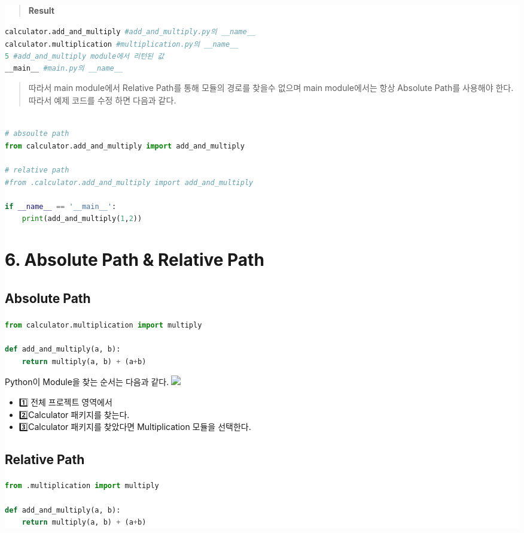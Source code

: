 >**Result**
>
```python
calculator.add_and_multiply #add_and_multiply.py의 __name__
calculator.multiplication #multiplication.py의 __name__
5 #add_and_multiply module에서 리턴된 값
__main__ #main.py의 __name__
```

>따라서 main module에서 Relative Path를 통해 모듈의 경로를 찾을수 없으며 main module에서는 항상 Absolute Path를 사용해야 한다. 따라서 예제 코드를 수정 하면 다음과 같다.

```python

# absoulte path
from calculator.add_and_multiply import add_and_multiply 

# relative path
#from .calculator.add_and_multiply import add_and_multiply

if __name__ == '__main__':
    print(add_and_multiply(1,2))

```

# 6. Absolute Path & Relative Path

## Absolute Path
>
```python
from calculator.multiplication import multiply

def add_and_multiply(a, b):
    return multiply(a, b) + (a+b)
```

Python이 Module을 찾는 순서는 다음과 같다.
![](https://images.velog.io/images/yongineer1990/post/cfcbf0ea-1fbc-407d-9de1-f7fefcb411f2/image.png)

- 1️⃣ 전체 프로젝트 영역에서
- 2️⃣Calculator 패키지를 찾는다.
- 3️⃣Calculator 패키지를 찾았다면 Multiplication 모듈을 선택한다.

## Relative Path

```python
from .multiplication import multiply

def add_and_multiply(a, b):
    return multiply(a, b) + (a+b)
```
